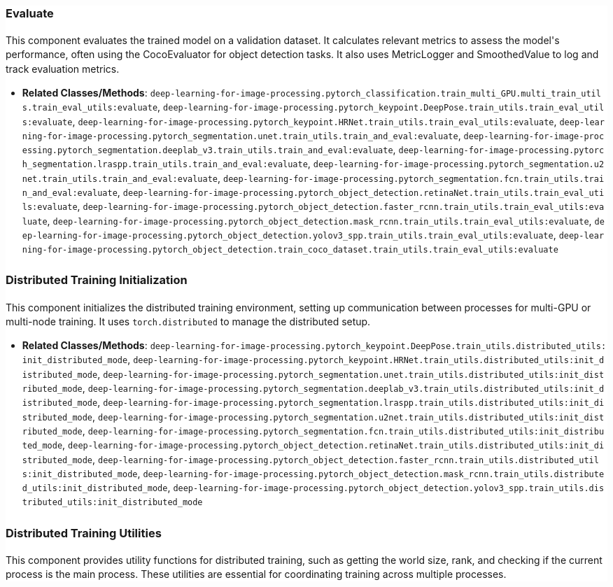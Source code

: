 ### Evaluate
This component evaluates the trained model on a validation dataset. It calculates relevant metrics to assess the model's performance, often using the CocoEvaluator for object detection tasks. It also uses MetricLogger and SmoothedValue to log and track evaluation metrics.
- **Related Classes/Methods**: `deep-learning-for-image-processing.pytorch_classification.train_multi_GPU.multi_train_utils.train_eval_utils:evaluate`, `deep-learning-for-image-processing.pytorch_keypoint.DeepPose.train_utils.train_eval_utils:evaluate`, `deep-learning-for-image-processing.pytorch_keypoint.HRNet.train_utils.train_eval_utils:evaluate`, `deep-learning-for-image-processing.pytorch_segmentation.unet.train_utils.train_and_eval:evaluate`, `deep-learning-for-image-processing.pytorch_segmentation.deeplab_v3.train_utils.train_and_eval:evaluate`, `deep-learning-for-image-processing.pytorch_segmentation.lraspp.train_utils.train_and_eval:evaluate`, `deep-learning-for-image-processing.pytorch_segmentation.u2net.train_utils.train_and_eval:evaluate`, `deep-learning-for-image-processing.pytorch_segmentation.fcn.train_utils.train_and_eval:evaluate`, `deep-learning-for-image-processing.pytorch_object_detection.retinaNet.train_utils.train_eval_utils:evaluate`, `deep-learning-for-image-processing.pytorch_object_detection.faster_rcnn.train_utils.train_eval_utils:evaluate`, `deep-learning-for-image-processing.pytorch_object_detection.mask_rcnn.train_utils.train_eval_utils:evaluate`, `deep-learning-for-image-processing.pytorch_object_detection.yolov3_spp.train_utils.train_eval_utils:evaluate`, `deep-learning-for-image-processing.pytorch_object_detection.train_coco_dataset.train_utils.train_eval_utils:evaluate`

### Distributed Training Initialization
This component initializes the distributed training environment, setting up communication between processes for multi-GPU or multi-node training. It uses `torch.distributed` to manage the distributed setup.
- **Related Classes/Methods**: `deep-learning-for-image-processing.pytorch_keypoint.DeepPose.train_utils.distributed_utils:init_distributed_mode`, `deep-learning-for-image-processing.pytorch_keypoint.HRNet.train_utils.distributed_utils:init_distributed_mode`, `deep-learning-for-image-processing.pytorch_segmentation.unet.train_utils.distributed_utils:init_distributed_mode`, `deep-learning-for-image-processing.pytorch_segmentation.deeplab_v3.train_utils.distributed_utils:init_distributed_mode`, `deep-learning-for-image-processing.pytorch_segmentation.lraspp.train_utils.distributed_utils:init_distributed_mode`, `deep-learning-for-image-processing.pytorch_segmentation.u2net.train_utils.distributed_utils:init_distributed_mode`, `deep-learning-for-image-processing.pytorch_segmentation.fcn.train_utils.distributed_utils:init_distributed_mode`, `deep-learning-for-image-processing.pytorch_object_detection.retinaNet.train_utils.distributed_utils:init_distributed_mode`, `deep-learning-for-image-processing.pytorch_object_detection.faster_rcnn.train_utils.distributed_utils:init_distributed_mode`, `deep-learning-for-image-processing.pytorch_object_detection.mask_rcnn.train_utils.distributed_utils:init_distributed_mode`, `deep-learning-for-image-processing.pytorch_object_detection.yolov3_spp.train_utils.distributed_utils:init_distributed_mode`

### Distributed Training Utilities
This component provides utility functions for distributed training, such as getting the world size, rank, and checking if the current process is the main process. These utilities are essential for coordinating training across multiple processes.